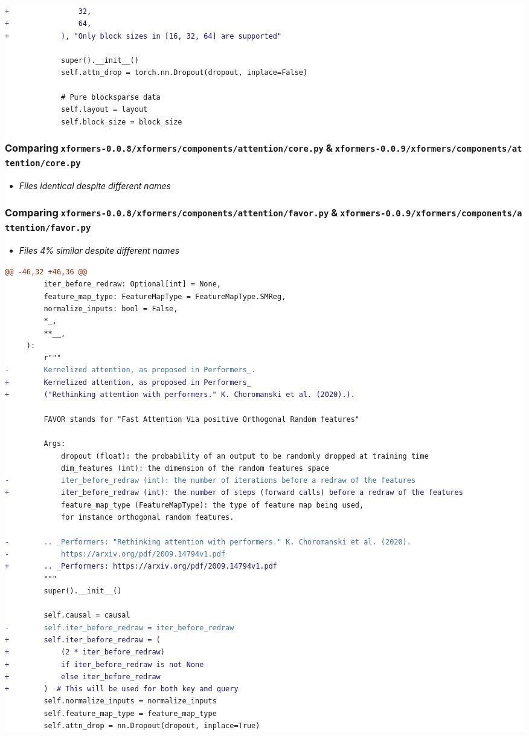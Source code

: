 ```diff
+                32,
+                64,
+            ), "Only block sizes in [16, 32, 64] are supported"
 
             super().__init__()
             self.attn_drop = torch.nn.Dropout(dropout, inplace=False)
 
             # Pure blocksparse data
             self.layout = layout
             self.block_size = block_size
```

### Comparing `xformers-0.0.8/xformers/components/attention/core.py` & `xformers-0.0.9/xformers/components/attention/core.py`

 * *Files identical despite different names*

### Comparing `xformers-0.0.8/xformers/components/attention/favor.py` & `xformers-0.0.9/xformers/components/attention/favor.py`

 * *Files 4% similar despite different names*

```diff
@@ -46,32 +46,36 @@
         iter_before_redraw: Optional[int] = None,
         feature_map_type: FeatureMapType = FeatureMapType.SMReg,
         normalize_inputs: bool = False,
         *_,
         **__,
     ):
         r"""
-        Kernelized attention, as proposed in Performers_.
+        Kernelized attention, as proposed in Performers_
+        ("Rethinking attention with performers." K. Choromanski et al. (2020).).
 
         FAVOR stands for "Fast Attention Via positive Orthogonal Random features"
 
         Args:
             dropout (float): the probability of an output to be randomly dropped at training time
             dim_features (int): the dimension of the random features space
-            iter_before_redraw (int): the number of iterations before a redraw of the features
+            iter_before_redraw (int): the number of steps (forward calls) before a redraw of the features
             feature_map_type (FeatureMapType): the type of feature map being used,
             for instance orthogonal random features.
 
-        .. _Performers: "Rethinking attention with performers." K. Choromanski et al. (2020).
-            https://arxiv.org/pdf/2009.14794v1.pdf
+        .. _Performers: https://arxiv.org/pdf/2009.14794v1.pdf
         """
         super().__init__()
 
         self.causal = causal
-        self.iter_before_redraw = iter_before_redraw
+        self.iter_before_redraw = (
+            (2 * iter_before_redraw)
+            if iter_before_redraw is not None
+            else iter_before_redraw
+        )  # This will be used for both key and query
         self.normalize_inputs = normalize_inputs
         self.feature_map_type = feature_map_type
         self.attn_drop = nn.Dropout(dropout, inplace=True)
```